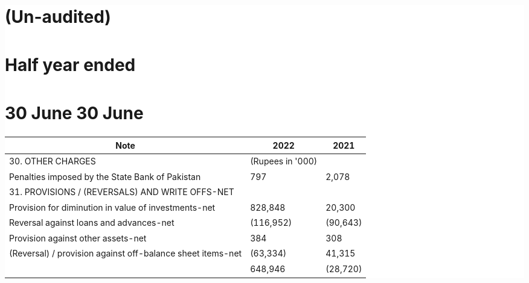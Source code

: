 # (Un-audited)

# Half year ended

# 30 June           30 June

| Note                                                                                                                                                                                                                                                                                                                                                                                                                                                                                 | 2022                                             | 2021                                 |
| ------------------------------------------------------------------------------------------------------------------------------------------------------------------------------------------------------------------------------------------------------------------------------------------------------------------------------------------------------------------------------------------------------------------------------------------------------------------------------------ | ------------------------------------------------ | ------------------------------------ |
| 30. OTHER CHARGES                                                                                                                                                                                                                                                                                                                                                                                                                                                                    | (Rupees in '000)                                 |                                      |
| Penalties imposed by the State Bank of Pakistan                                                                                                                                                                                                                                                                                                                                                                                                                                      | 797                                              | 2,078                                |
| 31. PROVISIONS / (REVERSALS) AND WRITE OFFS-NET                                                                                                                                                                                                                                                                                                                                                                                                                                      |                                                  |                                      |
| Provision for diminution in value of investments-net                                                                                                                                                                                                                                                                                                                                                                                                                                 | 828,848                                          | 20,300                               |
| Reversal against loans and advances-net                                                                                                                                                                                                                                                                                                                                                                                                                                              | (116,952)                                        | (90,643)                             |
| Provision against other assets-net                                                                                                                                                                                                                                                                                                                                                                                                                                                   | 384                                              | 308                                  |
| (Reversal) / provision against off-balance sheet items-net                                                                                                                                                                                                                                                                                                                                                                                                                           | (63,334)                                         | 41,315                               |
|                                                                                                                                                                                                                                                                                                                                                                                                                                                                                      | 648,946                                          | (28,720)                             |